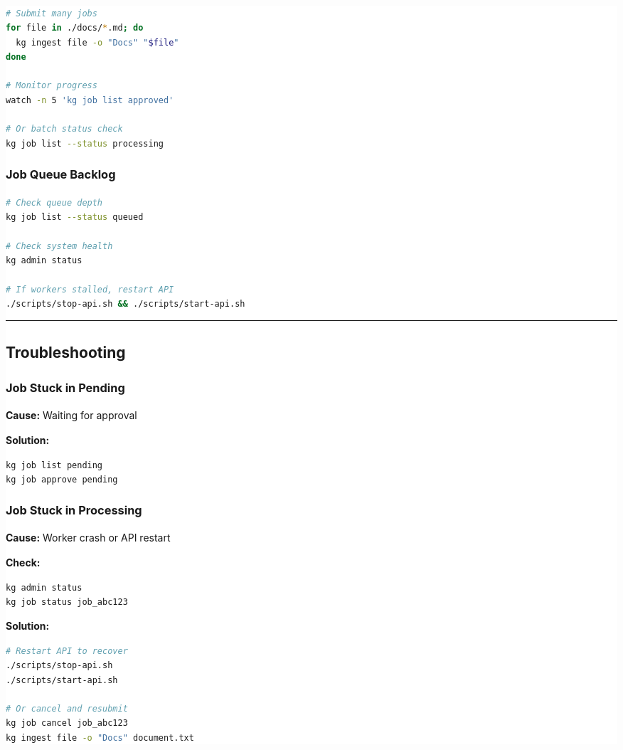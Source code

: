 ```bash
# Submit many jobs
for file in ./docs/*.md; do
  kg ingest file -o "Docs" "$file"
done

# Monitor progress
watch -n 5 'kg job list approved'

# Or batch status check
kg job list --status processing
```

### Job Queue Backlog

```bash
# Check queue depth
kg job list --status queued

# Check system health
kg admin status

# If workers stalled, restart API
./scripts/stop-api.sh && ./scripts/start-api.sh
```

---

## Troubleshooting

### Job Stuck in Pending

**Cause:** Waiting for approval

**Solution:**
```bash
kg job list pending
kg job approve pending
```

### Job Stuck in Processing

**Cause:** Worker crash or API restart

**Check:**
```bash
kg admin status
kg job status job_abc123
```

**Solution:**
```bash
# Restart API to recover
./scripts/stop-api.sh
./scripts/start-api.sh

# Or cancel and resubmit
kg job cancel job_abc123
kg ingest file -o "Docs" document.txt
```
